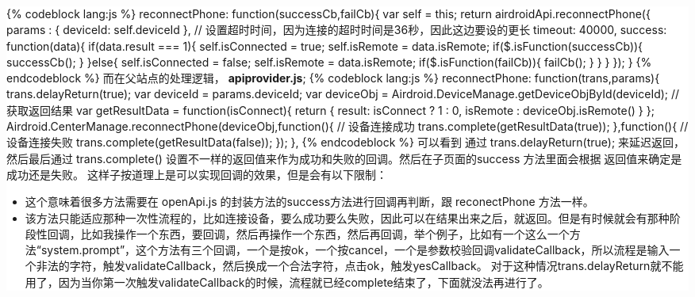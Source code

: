 {% codeblock lang:js %}
reconnectPhone: function(successCb,failCb){
    var self = this;
    return airdroidApi.reconnectPhone({
        params : {
            deviceId: self.deviceId
        },
        // 设置超时时间，因为连接的超时时间是36秒，因此这边要设的更长
        timeout: 40000,
        success: function(data){
            if(data.result === 1){
                self.isConnected = true;
                self.isRemote = data.isRemote;
                if($.isFunction(successCb)){
                    successCb();
                }
            }else{
                self.isConnected = false;
                self.isRemote = data.isRemote;
                if($.isFunction(failCb)){
                    failCb();
                }
            }
        }
    });
}
{% endcodeblock %}
而在父站点的处理逻辑， **apiprovider.js**;
{% codeblock lang:js %}
reconnectPhone: function(trans,params){
    trans.delayReturn(true);
    var deviceId = params.deviceId;
    var deviceObj = Airdroid.DeviceManage.getDeviceObjById(deviceId);
    // 获取返回结果
    var getResultData = function(isConnect){
        return {
            result: isConnect ? 1 : 0,
            isRemote : deviceObj.isRemote()
        }
    };
    Airdroid.CenterManage.reconnectPhone(deviceObj,function(){
        // 设备连接成功
        trans.complete(getResultData(true));
    },function(){
        // 设备连接失败
        trans.complete(getResultData(false));
    });
},
{% endcodeblock %}
可以看到 通过 trans.delayReturn(true); 来延迟返回，然后最后通过  trans.complete() 设置不一样的返回值来作为成功和失败的回调。然后在子页面的success 方法里面会根据 返回值来确定是成功还是失败。
这样子按道理上是可以实现回调的效果，但是会有以下限制：
- 这个意味着很多方法需要在 openApi.js 的封装方法的success方法进行回调再判断，跟 reconectPhone 方法一样。
- 该方法只能适应那种一次性流程的，比如连接设备，要么成功要么失败，因此可以在结果出来之后，就返回。但是有时候就会有那种阶段性回调，比如我操作一个东西，要回调，然后再操作一个东西，然后再回调，举个例子，比如有一个这么一个方法“system.prompt”，这个方法有三个回调，一个是按ok，一个按cancel，一个是参数校验回调validateCallback，所以流程是输入一个非法的字符，触发validateCallback，然后换成一个合法字符，点击ok，触发yesCallback。 对于这种情况trans.delayReturn就不能用了，因为当你第一次触发validateCallback的时候，流程就已经complete结束了，下面就没法再进行了。
